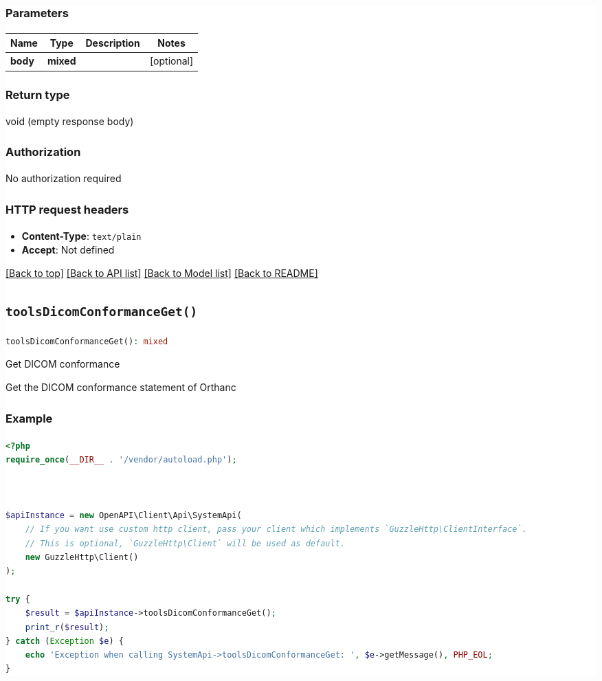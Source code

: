 ### Parameters

| Name | Type | Description  | Notes |
| ------------- | ------------- | ------------- | ------------- |
| **body** | **mixed**|  | [optional] |

### Return type

void (empty response body)

### Authorization

No authorization required

### HTTP request headers

- **Content-Type**: `text/plain`
- **Accept**: Not defined

[[Back to top]](#) [[Back to API list]](../../README.md#endpoints)
[[Back to Model list]](../../README.md#models)
[[Back to README]](../../README.md)

## `toolsDicomConformanceGet()`

```php
toolsDicomConformanceGet(): mixed
```

Get DICOM conformance

Get the DICOM conformance statement of Orthanc

### Example

```php
<?php
require_once(__DIR__ . '/vendor/autoload.php');



$apiInstance = new OpenAPI\Client\Api\SystemApi(
    // If you want use custom http client, pass your client which implements `GuzzleHttp\ClientInterface`.
    // This is optional, `GuzzleHttp\Client` will be used as default.
    new GuzzleHttp\Client()
);

try {
    $result = $apiInstance->toolsDicomConformanceGet();
    print_r($result);
} catch (Exception $e) {
    echo 'Exception when calling SystemApi->toolsDicomConformanceGet: ', $e->getMessage(), PHP_EOL;
}
```
